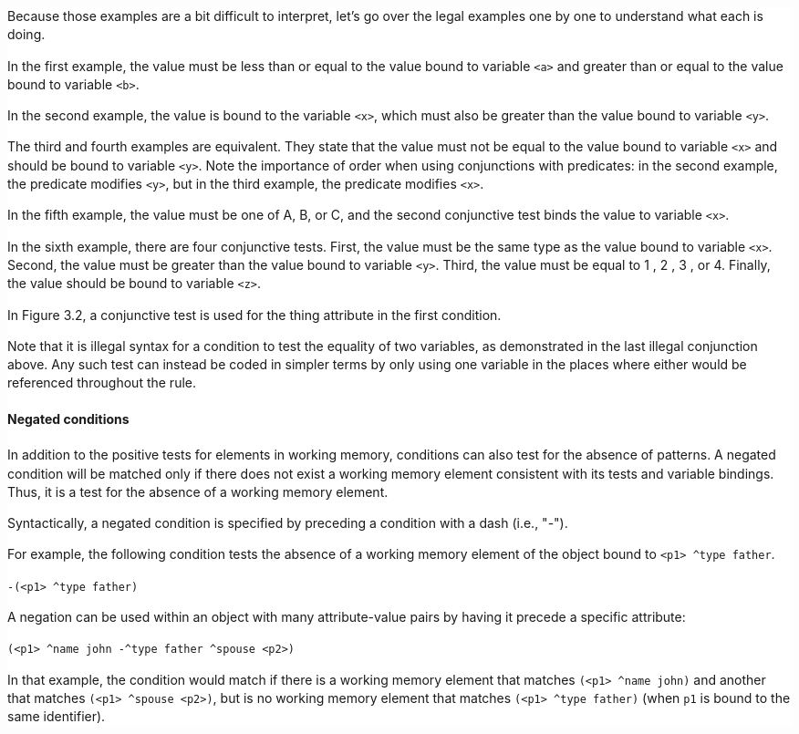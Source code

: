 Because those examples are a bit difficult to interpret, let’s go over the legal examples one
by one to understand what each is doing.

In the first example, the value must be less than or equal to the value bound to
variable `<a>` and greater than or equal to the value bound to variable `<b>`.

In the second example, the value is bound to the variable `<x>`, which must also
be greater than the value bound to variable `<y>`.

The third and fourth examples are equivalent. They state that the value must not
be equal to the value bound to variable `<x>` and should be bound to variable
`<y>`. Note the importance of order when using conjunctions with predicates: in
the second example, the predicate modifies `<y>`, but in the third example, the
predicate modifies `<x>`.

In the fifth example, the value must be one of A, B, or C, and the second
conjunctive test binds the value to variable `<x>`.

In the sixth example, there are four conjunctive tests. First, the value must be
the same type as the value bound to variable `<x>`. Second, the value must be
greater than the value bound to variable `<y>`. Third, the value must be equal
to 1 , 2 , 3 , or 4. Finally, the value should be bound to variable `<z>`.

In Figure 3.2, a conjunctive test is used for the thing attribute in the first condition.

Note that it is illegal syntax for a condition to test the equality of two
variables, as demonstrated in the last illegal conjunction above. Any such test
can instead be coded in simpler terms by only using one variable in the places
where either would be referenced throughout the rule.

#### Negated conditions

In addition to the positive tests for elements in working memory, conditions can
also test for the absence of patterns. A negated condition will be matched only
if there does not exist a working memory element consistent with its tests and
variable bindings. Thus, it is a test for the absence of a working memory
element.

Syntactically, a negated condition is specified by preceding a condition with a
dash (i.e., "-").

For example, the following condition tests the absence of a working memory
element of the object bound to `<p1> ^type father`.

```Soar
-(<p1> ^type father)
```

A negation can be used within an object with many attribute-value pairs by
having it precede a specific attribute:

```Soar
(<p1> ^name john -^type father ^spouse <p2>)
```

In that example, the condition would match if there is a working memory element that
matches `(<p1> ^name john)` and another that matches `(<p1> ^spouse <p2>)`, but is no
working memory element that matches `(<p1> ^type father)` (when `p1` is bound to the
same identifier).
